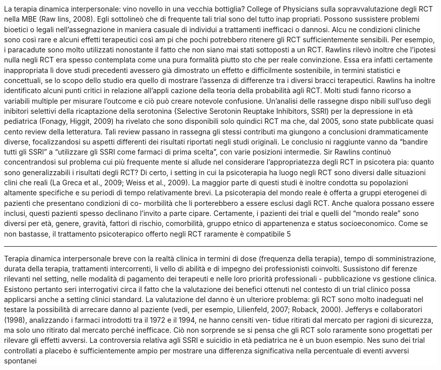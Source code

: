 
La terapia dinamica interpersonale: vino novello in una vecchia bottiglia?
College of Physicians sulla sopravvalutazione degli RCT nella MBE (Raw­
lins, 2008). Egli sottolineò che di frequente tali trial sono del tutto inap­
propriati. Possono sussistere problemi bioetici o legali nell’assegnazione 
in maniera casuale di individui a trattamenti inefficaci o dannosi. Alcu­
ne condizioni cliniche sono così rare e alcuni effetti terapeutici così am­
pi che pochi potrebbero ritenere gli RCT sufficientemente sensibili. Per 
esempio, i paracadute sono molto utilizzati nonostante il fatto che non 
siano mai stati sottoposti a un RCT. Rawlins rilevò inoltre che l’ipotesi 
nulla negli RCT era spesso contemplata come una pura formalità piutto­
sto che per reale convinzione. Essa era infatti certamente inappropriata 
lì dove studi precedenti avessero già dimostrato un effetto e difficilmente 
sostenibile, in termini statistici e concettuali, se lo scopo dello studio era 
quello di mostrare l’assenza di differenze tra i diversi bracci terapeutici. 
Rawlins ha inoltre identificato alcuni punti critici in relazione all’appli­
cazione della teoria della probabilità agli RCT.
Molti studi fanno ricorso a variabili multiple per misurare l’outcome 
e ciò può creare notevole confusione. Un’analisi delle rassegne dispo­
nibili sull’uso degli inibitori selettivi della ricaptazione della serotonina 
{Selective Serotonin Reuptake Inhibitors, SSRl) per la depressione in età 
pediatrica (Fonagy, Higgit, 2009) ha rivelato che sono disponibili solo 
quindici RCT ma che, dal 2005, sono state pubblicate quasi cento review 
della letteratura. Tali review passano in rassegna gli stessi contributi 
ma giungono a conclusioni drammaticamente diverse, focalizzandosi su 
aspetti differenti dei risultati riportati negli studi originali. Le conclusio­
ni raggiunte vanno da “bandire tutti gli SSRl” a “utilizzare gli SSRI come 
farmaci di prima scelta”, con varie posizioni intermedie.
Sir Rawlins continuò concentrandosi sul problema cui più frequente­
mente si allude nel considerare l’appropriatezza degli RCT in psicotera­
pia: quanto sono generalizzabili i risultati degli RCT? Di certo, i setting in 
cui la psicoterapia ha luogo negli RCT sono diversi dalle situazioni clini­
che reali (La Greca et al., 2009; Weiss et al., 2009). La maggior parte di 
questi studi è inoltre condotta su popolazioni altamente specifiche e su 
periodi di tempo relativamente brevi. La psicoterapia del mondo reale è 
offerta a gruppi eterogenei di pazienti che presentano condizioni di co- 
morbilità che li porterebbero a essere esclusi dagli RCT. Anche qualora 
possano essere inclusi, questi pazienti spesso declinano l’invito a parte­
cipare. Certamente, i pazienti dei trial e quelli del “mondo reale” sono 
diversi per età, genere, gravità, fattori di rischio, comorbilità, gruppo 
etnico di appartenenza e status socioeconomico. Come se non bastasse, 
il trattamento psicoterapico offerto negli RCT raramente è compatibile 
5

---

Terapia dinamica interpersonale breve
con la realtà clinica in termini di dose (frequenza della terapia), tempo 
di somministrazione, durata della terapia, trattamenti intercorrenti, li­
vello di abilità e di impegno dei professionisti coinvolti. Sussistono dif­
ferenze rilevanti nel setting, nelle modalità di pagamento dei terapeuti 
e nelle loro priorità professionali - pubblicazione vs gestione clinica. 
Esistono pertanto seri interrogativi circa il fatto che la valutazione dei 
benefici ottenuti nel contesto di un trial clinico possa applicarsi anche 
a setting clinici standard.
La valutazione del danno è un ulteriore problema: gli RCT sono molto 
inadeguati nel testare la possibilità di arrecare danno al paziente (vedi, per 
esempio, Lilienfeld, 2007; Roback, 2000). Jefferys e collaboratori (1998), 
analizzando i farmaci introdotti tra il 1972 e il 1994, ne hanno censiti ven- 
tidue ritirati dal mercato per ragioni di sicurezza, ma solo uno ritirato dal 
mercato perché inefficace. Ciò non sorprende se si pensa che gli RCT solo 
raramente sono progettati per rilevare gli effetti avversi. La controversia 
relativa agli SSRI e suicidio in età pediatrica ne è un buon esempio. Nes­
suno dei trial controllati a placebo è sufficientemente ampio per mostrare 
una differenza significativa nella percentuale di eventi avversi spontanei 
